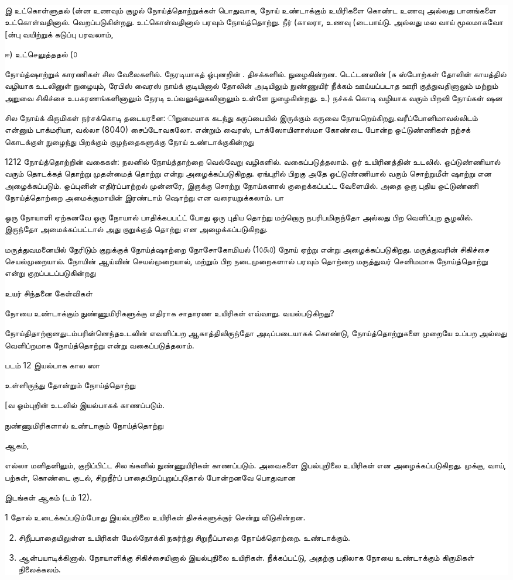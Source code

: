 இ உட்கொள்ளுதல்‌ (ன்ன உணவும்‌ குழல்‌ நோய்த்தொற்றுக்கள்‌ பொதுவாக, நோய்‌ உண்டாக்கும்‌ உயிரிகளை கொண்ட உணவு அல்லது பானங்களை உட்கொள்வதினால்‌. வெறப்படுகின்றது. உட்கொள்வதினால்‌ பரவும்‌ நோய்த்தொற்று. நீர்‌ (காலரா, உணவு (டைபாய்டு. அல்லது மல வாய்‌ மூலமாகவோ \[ன்பு வயிற்றுக்‌ கடுப்பு பரவலாம்‌,

ஈ) உட்செலுத்ததல்‌ (௦

நோய்த்ஷாற்றுக்‌ காரணிகள்‌ சில வேலைகளில்‌. நேரடியாகத்‌ ஒ்புனறின்‌ . திசக்களில்‌. நுழைகின்றன. டெட்டனஸின்‌ (சு ஸ்போற்கள்‌ தோலின்‌ காயத்தில்‌ வழியாக உடலினுள்‌ நுழையும்‌, ரேபிஸ்‌ வைரஸ்‌ நாய்க்‌ குடியினால்‌ தோலின்‌ அடியிலும்‌ நுண்ணுயிர்‌ நீக்கம்‌ ஊய்யப்படாத ஊரி குத்துவதினாலும்‌ மற்றும்‌ அறுவை சிகிச்சை உபகரணங்களினாலும்‌ நேரடி உப்வலுக்துகலினாலும்‌ உள்ளே நுழைகின்றது. உ) நச்சுக்‌ கொடி வழியாக வரும்‌ பிறவி நோய்கள்‌ ஷன

சில நோய்க்‌ கிருமிகள்‌ நர்சக்கொடி தடையரனை: ிறுமையாக கடந்து கருப்பையில்‌ இருக்கும்‌ கருவை நோயறெய்கிறது.வரீப்போனிமாவல்லிடம் என்னும்‌ பாக்மரியா, வல்லா (8040) சைப்டோவகலோ. என்றும்‌ வைரஸ்‌, டாக்ஸோயிளாஸ்மா கோண்டை போன்ற ஒட்டுண்ணிகள்‌ நற்சக்‌ கொடக்குள்‌ நுழைந்து பிறக்கும்‌ குழந்தைகளுக்கு நோய்‌ உண்டாக்குகின்றது

1212 நோய்த்தொற்றின்‌ வகைகள்‌: நலனில்‌ நோய்த்தாற்றை வெல்வேறு வழிகளில்‌. வகைப்படுத்தலாம்‌. ஓர்‌ உயிரினத்தின்‌ உடலில்‌. ஒப்டுண்ணியால்‌ வரும்‌ தொடக்கத்‌ தொற்று முதன்மைத்‌ தொற்று என்று அழைக்கப்படுகிறது. ஏங்புரில்‌ பிறகு அதே ஒட்டுண்ணியால்‌ வரும்‌ சொற்றுமீள்‌ ஷாற்று என அழைக்கப்படும்‌. ஒப்புனின்‌ எதிர்ப்பாற்றல்‌ முன்னரே, இருக்கு சொற்று நோய்களால்‌ குறைக்கப்பட்ட வேளையில்‌. அதை ஒரு புதிய ஒட்டுண்ணி நோய்த்தொற்றை அமைக்குமாயின்‌ இரண்டாம்‌ ஷொற்று என வரையறுக்கலாம்‌.
பா

ஒரு நோயாளி ஏற்கனவே ஒரு நோயால்‌ பாதிக்கபபட்ட்‌ போது ஒரு புதிய தொற்று மற்றொரு நபரிபமிருந்தோ அல்லது பிற வெளிப்புற சூழலில்‌. இருந்தோ அமைக்கப்பட்டால்‌ அது குறுக்குத்‌ தொற்று என அழைக்கப்படுகிறது.

மருத்துவமனையில்‌ நேரிடும்‌ குறுக்குக்‌ நோய்த்ஷாற்றை நோசோகோமியல்‌ (1௦௯௦) நோய்‌ ஏற்று என்று அழைக்கப்படுகிறது. மருத்துவரின்‌ சிகிச்சை செயல்முறையால்‌. நோயின்‌ ஆய்வின்‌ செயல்முறையால்‌, மற்றும்‌ பிற நடைமுறைகளால்‌ பரவும்‌ தொற்றை மருத்துவர்‌ செனிமமாக நோய்த்தொற்று என்று குறப்படப்படுகின்றது

உயர்‌ சிந்தனை கேள்விகள்‌

நோயை உண்டாக்கும்‌ நுண்ணுமிரிகளுக்கு எதிராக சாதாரண உயிரிகள்‌ எவ்வாறு. வயல்படுகிறது?

நோய்திதாற்றானதுடம்பரின்‌னெந்தஉடலின்‌ எவளிப்பற ஆகாத்திலிருந்தோ அடிப்படையாகக்‌ கொண்டு, நோய்த்தொற்றுகளை முறையே உப்பற அல்லது வெளிப்றமாக நோய்த்தொற்று என்று வகைப்படுத்தலாம்‌.

படம்‌ 12 இயல்பாக கால
ஸா

உள்ளிருந்து தோன்றும்‌ நோய்த்தொற்று

\[வ ஓம்புறின்‌ உடலில்‌ இயல்பாகக்‌ காணப்படும்‌.

நுண்ணுமிரிகளால்‌ உண்டாகும்‌ நோய்த்தொற்று

ஆகம்‌,

எல்லா மனிதனிலும்‌, குறிப்பிட்ட சில ங்களில்‌ நுண்ணுயிரிகள்‌ காணப்படும்‌. அவைகளை இபல்புறிலை உயிரிகள்‌ என அழைக்கப்படுகிறது. முக்கு, வாய்‌, பற்கள்‌, கொண்டை குடல்‌, சிறுநீர்ப்‌ பாதைபிறப்புறுப்புதோல்‌ போன்றனவே பொதுவான

இடங்கள்‌ ஆகம்‌ (டம்‌ 12).

1 தோல்‌ உடைக்கப்படும்போது இயல்புறிலை உயிரிகள்‌ திசக்களுக்குர்‌ சென்று விடுகின்றன.

2.  சிறுீ்பபாதையிலுள்ள உயிரிகள்‌ மேல்நோக்கி நகர்ந்து சிறுநீ்ப்பாதை நோய்க்தொற்றை. உண்டாக்கும்‌.
    
3.  ஆன்பயாடிக்கினால்‌. நோயாளிக்கு சிகிச்சையினால்‌ இயல்புநிலை உயிரிகள்‌. நீக்கப்பட்டு, அதற்கு பதிலாக நோயை உண்டாக்கும்‌ கிருமிகள்‌ நிலைக்கலம்‌.
    
